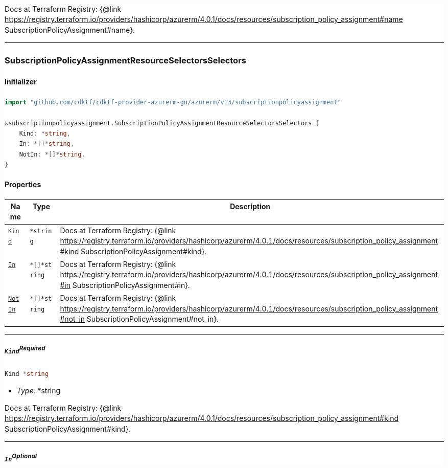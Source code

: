 Docs at Terraform Registry: {@link https://registry.terraform.io/providers/hashicorp/azurerm/4.0.1/docs/resources/subscription_policy_assignment#name SubscriptionPolicyAssignment#name}.

---

### SubscriptionPolicyAssignmentResourceSelectorsSelectors <a name="SubscriptionPolicyAssignmentResourceSelectorsSelectors" id="@cdktf/provider-azurerm.subscriptionPolicyAssignment.SubscriptionPolicyAssignmentResourceSelectorsSelectors"></a>

#### Initializer <a name="Initializer" id="@cdktf/provider-azurerm.subscriptionPolicyAssignment.SubscriptionPolicyAssignmentResourceSelectorsSelectors.Initializer"></a>

```go
import "github.com/cdktf/cdktf-provider-azurerm-go/azurerm/v13/subscriptionpolicyassignment"

&subscriptionpolicyassignment.SubscriptionPolicyAssignmentResourceSelectorsSelectors {
	Kind: *string,
	In: *[]*string,
	NotIn: *[]*string,
}
```

#### Properties <a name="Properties" id="Properties"></a>

| **Name** | **Type** | **Description** |
| --- | --- | --- |
| <code><a href="#@cdktf/provider-azurerm.subscriptionPolicyAssignment.SubscriptionPolicyAssignmentResourceSelectorsSelectors.property.kind">Kind</a></code> | <code>*string</code> | Docs at Terraform Registry: {@link https://registry.terraform.io/providers/hashicorp/azurerm/4.0.1/docs/resources/subscription_policy_assignment#kind SubscriptionPolicyAssignment#kind}. |
| <code><a href="#@cdktf/provider-azurerm.subscriptionPolicyAssignment.SubscriptionPolicyAssignmentResourceSelectorsSelectors.property.in">In</a></code> | <code>*[]*string</code> | Docs at Terraform Registry: {@link https://registry.terraform.io/providers/hashicorp/azurerm/4.0.1/docs/resources/subscription_policy_assignment#in SubscriptionPolicyAssignment#in}. |
| <code><a href="#@cdktf/provider-azurerm.subscriptionPolicyAssignment.SubscriptionPolicyAssignmentResourceSelectorsSelectors.property.notIn">NotIn</a></code> | <code>*[]*string</code> | Docs at Terraform Registry: {@link https://registry.terraform.io/providers/hashicorp/azurerm/4.0.1/docs/resources/subscription_policy_assignment#not_in SubscriptionPolicyAssignment#not_in}. |

---

##### `Kind`<sup>Required</sup> <a name="Kind" id="@cdktf/provider-azurerm.subscriptionPolicyAssignment.SubscriptionPolicyAssignmentResourceSelectorsSelectors.property.kind"></a>

```go
Kind *string
```

- *Type:* *string

Docs at Terraform Registry: {@link https://registry.terraform.io/providers/hashicorp/azurerm/4.0.1/docs/resources/subscription_policy_assignment#kind SubscriptionPolicyAssignment#kind}.

---

##### `In`<sup>Optional</sup> <a name="In" id="@cdktf/provider-azurerm.subscriptionPolicyAssignment.SubscriptionPolicyAssignmentResourceSelectorsSelectors.property.in"></a>

